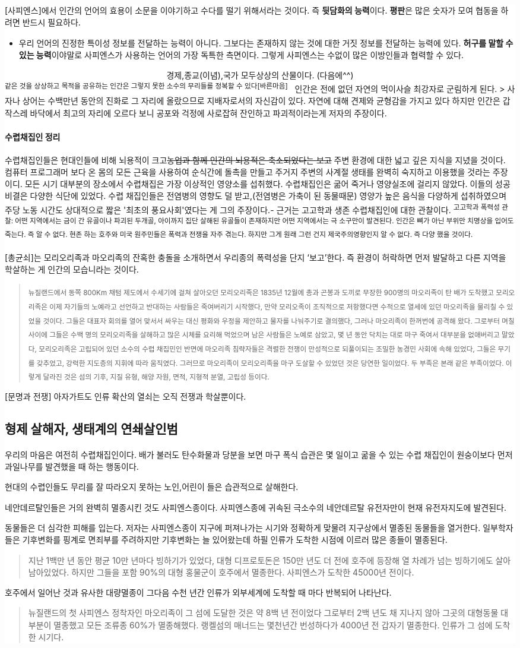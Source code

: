 [사피엔스]에서 인간의 언어의 효용이 소문을 이야기하고 수다를 떨기 위해서라는 것이다. 즉 **뒷담화의 능력**이다. **평판**은 많은 숫자가 모여 협동을 하려면 반드시 필요하다. 
- 우리 언어의 진정한 특이성 정보를 전달하는 능력이 아니다. 그보다는 존재하지 않는 것에 대한 거짓 정보를 전달하는 능력에 있다. **허구를 말할 수 있는 능력**이야말로 사피엔스가 사용하는 언어의 가장 독특한 측면이다.
그렇게 사피엔스는 수없이 많은 이방인들과 협력할 수 있다.
<center>경제,종교(이념),국가 모두상상의 산물이다. (다음에^^)</center>
 <sup>같은 것을 상상하고 목적을 공유하는 인간은 그렇지 못한 소수의 무리들를 정복할 수 있다[바른마음]</sup>  
인간은 전에 없던 자연의 먹이사슬 최강자로 군림하게 된다.  
> 사자나 상어는 수백만년 동안의 진화로 그 자리에 올랐으므로 지배자로서의 자신감이 있다. 자연에 대해 견제와 균형감을 가지고 있다 하지만 인간은 갑작스레 바닥에서 최고의 자리에 오르다 보니 공포와 걱정에 사로잡혀 잔인하고 파괴적이라는게 저자의 주장이다. 

#### 수렵채집인 정리
 수렵채집인들은 현대인들에 비해 뇌용적이 크고~~농업과 함께 인간의 뇌용적은 축소되었다는 보고~~ 주변 환경에 대한 넓고 깊은 지식을 지녔을 것이다. 컴퓨터 프로그래머 보다 온 몸의 모든 근육을 사용하여 순식간에 돌촉을 만들고 주거지 주변의 사계절 생태를 완벽히 숙지하고 이용했을 것라는 주장이디. 모든 시기 대부분의 장소에서 수렵채집은 가장 이상적인 영양소를 섭취했다. 수렵채집인은 굶어 죽거나 영양실조에 걸리지 않았다. 이들의 성공비결은 다양한 식단에 있었다. 수렵 채집인들은 전염병의 영향도 덜 받고,(전염병은 가축이 된 동물때문) 영양가 높은 음식을 다양하게 섭취하였으며 주당 노동 시간도 상대적으로 짧은 '최초의 풍요사회'였다는 게 그의 주장이다.- 근거는 고고학과 생존 수렵채집인에 대한 관찰이다.
​
<sup>고고학과 폭력성 관찰: 어떤 지역에서는 금이 간 유골이나 파괴된 두개골, 아이까지 집단 살해된 유골들이 존재하지만 어떤 지역에서는 극 소구만이 발견된다. 인간은 뼈가 아닌 부위만 치명상을 입어도 죽는다. 즉 알 수 없다. 현존 하는 호주와 미국 원주민들은 폭력과 전쟁을 자주 겪는다. 하지만 그게 원래 그런 건지 제국주의영향인지 알 수 없다. 즉 다양 했을 것이다.  </sup>


[총균쇠]는 모리오리족과 마오리족의 잔혹한 충돌을 소개하면서 우리종의 폭력성을 단지 ‘보고’한다.  즉 환경이 허락하면 먼저 발달하고 다른 지역을 학살하는 게 인간의 모습니라는 것이다.
> <sub>뉴질랜드에서 동쪽 800Km 채텀 제도에서 수세기에 걸쳐 살아오던 모리오리족은 1835년 12월에 총과 곤봉과 도끼로 무장한 900명의 마오리족이 탄 배가 도착했고 모리오리족은 이제 자기들의 노예라고 선언하고 반대하는 사람들은 죽여버리기 시작했다, 만약 모리오족이 조직적으로 저항했다면 수적으로 열세에 있던 마오리족을 물리칠 수 있었을 것이다. 그들은 대표자 회의를 열어 맞서서 싸우는 대신 평화와 우정을 제안하고 물자를 나눠주기로 결의했다, 그러나  마오리족이 한꺼번에 공격해 왔다. 
그로부터 며칠 사이에 그들은 수백 명의 모리오리족을 살해하고 많은 시체를 요리해 먹었으며 남은 사람들은 노예로 삼았고, 몇 년 동안 닥치는 대로 마구 죽여서 대부분을 없애버리고 말았다, 
모리오리족은 고립되어 있던 소수의 수렵 채집민인 반면에 마오리족 침략자들은 격렬한 전쟁이 만성적으로 되풀이되는 조밀한 농경민 사회에 속해 있었다, 그들은 무기를 갖추었고, 강력한 지도층의 지휘에 따라 움직였다. 그러므로 마오리족이 모리오리족을 마구 도살할 수 있었던 것은 당연한 일이었다.  두 부족은 본래 같은 부족이었다. 이렇게 달라진 것은 섬의 기후, 지질 유형, 해양 자원, 면적, 지형적 분열, 고립성 등이다. </sub>

[문명과 전쟁] 아자가트도 인류 확산의 열쇠는 오직 전쟁과 학살뿐이다.

## 형제 살해자, 생태계의 연쇄살인범
우리의 마음은 여전히 수렵채집인이다. 배가 불러도 탄수화물과 당분을 보면 마구 폭식 습관은 몇 일이고 굶을 수 있는 수렵 채집인이 원숭이보다 먼저 과일나무를 발견했을 때 하는 행동이다.

현대의 수렵인들도 무리를 잘 따라오지 못하는 노인,어린이 들은 습관적으로 살해한다.

네안데르탈인들은 거의 완벽히 멸종시킨 것도 사피엔스종이다. 사피엔스종에 귀속된 극소수의 네안데르탈 유전자만이 현재 유전자지도에 발견된다. 

동물들은 더 심각한 피해를 입는다. 저자는 사피엔스종이 지구에 퍼져나가는 시기와 정확하게 맞물려 지구상에서 멸종된 동물들을 열거한다. 일부학자들은 기후변화를 핑계로 면죄부를 주려하지만 기후변화는 늘 있어왔는데 하필 인류가 도착한 시점에 이르러 많은 종들이 멸종된다. 

> 지난 1백만 년 동안 평균 10만 년마다 빙하기가 있었다, 대형 디프로토돈은 150만 년도 더 전에 호주에 등장해 열 차례가 넘는 빙하기에도 살아남아있었다. 하지만 그들을 포함 90%의 대형 홍물군이 호주에서 멸종한다. 사피엔스가 도착한 45000년 전이다. 

호주에서 일어난 것과 유사한 대량멸종이 그다음 수천 년간 인류가 외부세계에 도착할 때 마다 반복되어 나타난다. 

> 뉴질랜드의 첫 사피엔스 정착자인 마오리족이 그 섬에 도달한 것은 약 8백 년 전이었다 그로부터 2백 년도 채 지나지 않아 그곳의 대형동물 대부분이 멸종했고 모든 조류종 60%가 멸종해했다. 
랭켈섬의 매너드는 몇천년간 번성하다가 4000년 전 갑자기 멸종한다. 인류가 그 섬에 도착한 시기다.
